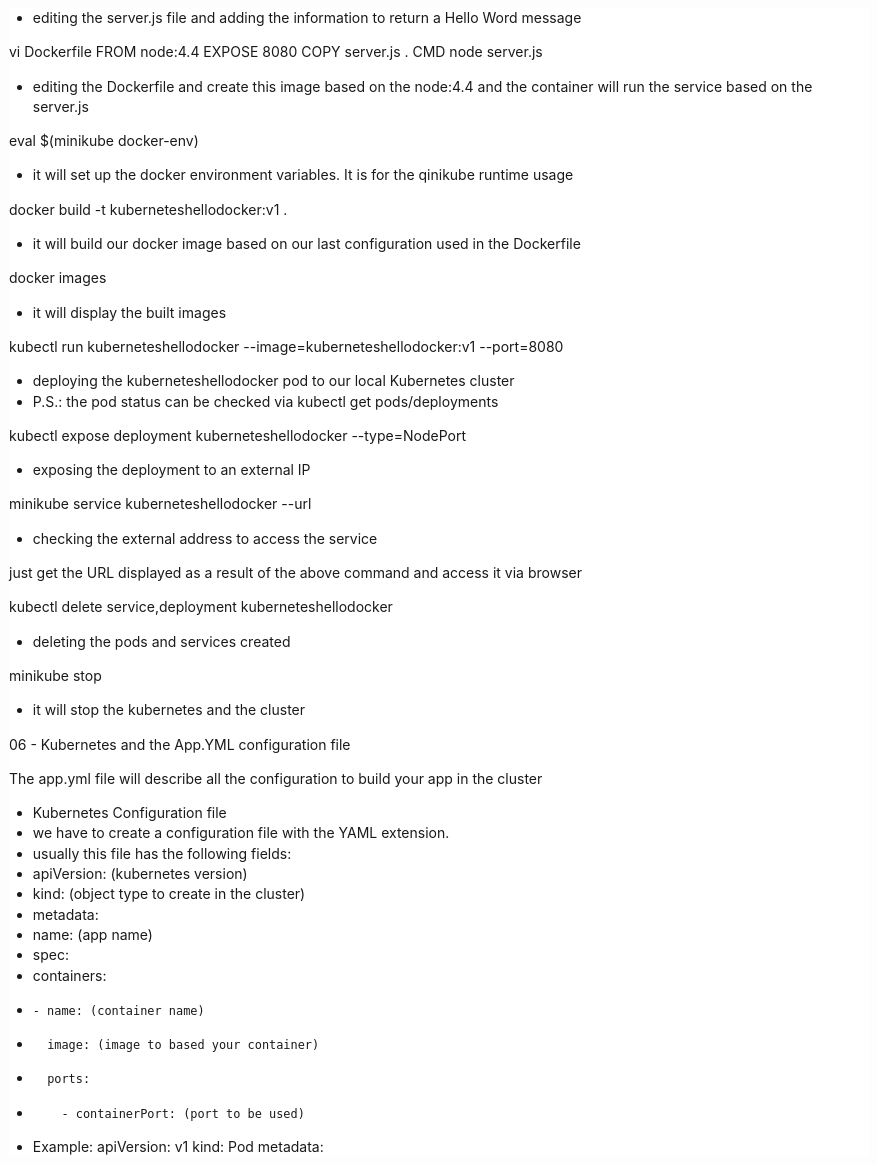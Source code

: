 - editing the server.js file and adding the information to return a Hello Word message



vi Dockerfile
FROM node:4.4
EXPOSE 8080
COPY server.js .
CMD node server.js

- editing the Dockerfile and create this image based on the node:4.4 and the container will run the service based on the server.js



eval $(minikube docker-env)
- it will set up the docker environment variables. It is for the qinikube runtime usage



docker build -t kuberneteshellodocker:v1 .
- it will build our docker image based on our last configuration used in the Dockerfile



docker images
- it will display the built images



kubectl run kuberneteshellodocker --image=kuberneteshellodocker:v1 --port=8080
- deploying the kuberneteshellodocker pod to our local Kubernetes cluster
- P.S.: the pod status can be checked via kubectl get pods/deployments



kubectl expose deployment kuberneteshellodocker --type=NodePort
- exposing the deployment to an external IP



minikube service kuberneteshellodocker --url
- checking the external address to access the service



just get the URL displayed as a result of the above command and access it via browser



kubectl delete service,deployment kuberneteshellodocker
- deleting the pods and services created



minikube stop
- it will stop the kubernetes and the cluster

06 - Kubernetes and the App.YML configuration file

The app.yml file will describe all the configuration to build your app in the cluster

- Kubernetes Configuration file
- we have to create a configuration file with the YAML extension.
- usually this file has the following fields:
- apiVersion: (kubernetes version)
- kind: (object type to create in the cluster)
- metadata:
-   name: (app name)
- spec:
-   containers:
-     - name: (container name)
-       image: (image to based your container)
-       ports:
-         - containerPort: (port to be used)
- Example:
apiVersion: v1
kind: Pod
metadata: